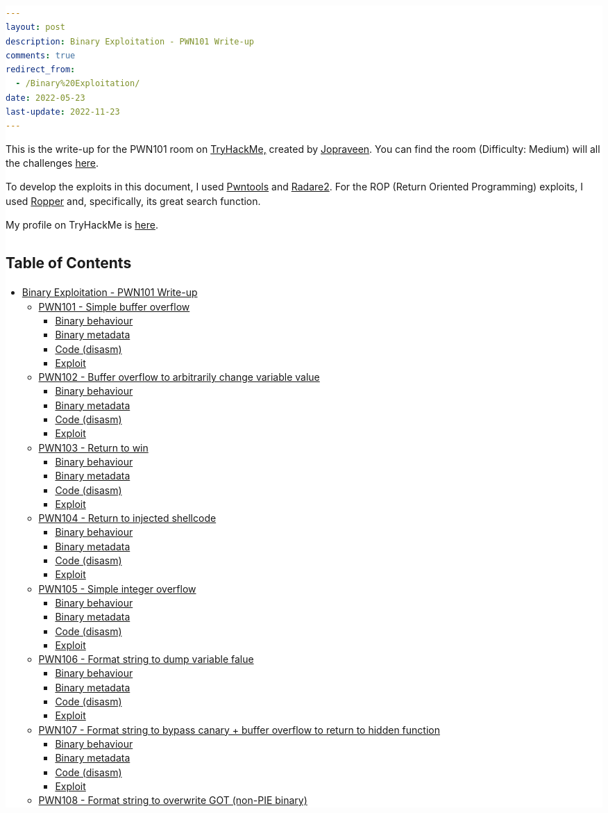 ```yaml
---
layout: post
description: Binary Exploitation - PWN101 Write-up
comments: true
redirect_from:
  - /Binary%20Exploitation/
date: 2022-05-23
last-update: 2022-11-23
---
```


This is the write-up for the PWN101 room on [TryHackMe,](https://tryhackme.com) created by [Jopraveen](https://tryhackme.com/p/Jopraveen).
You can find the room (Difficulty: Medium) will all the challenges [here](https://tryhackme.com/room/pwn101).

To develop the exploits in this document, I used [Pwntools](https://docs.pwntools.com/en/stable/) and [Radare2](https://rada.re/n/). For the ROP (Return Oriented Programming) exploits, I used [Ropper](https://github.com/sashs/Ropper) and, specifically, its great search function.

My profile on TryHackMe is [here](https://tryhackme.com/p/Diggity).

## Table of Contents

- [Binary Exploitation - PWN101 Write-up](#binary-exploitation---pwn101-write-up)
  - [PWN101 - Simple buffer overflow](#pwn101---simple-buffer-overflow)
    - [Binary behaviour](#binary-behaviour)
    - [Binary metadata](#binary-metadata)
    - [Code (disasm)](#code-disasm)
    - [Exploit](#exploit)
  - [PWN102 - Buffer overflow to arbitrarily change variable value](#pwn102---buffer-overflow-to-arbitrarily-change-variable-value)
    - [Binary behaviour](#binary-behaviour-1)
    - [Binary metadata](#binary-metadata-1)
    - [Code (disasm)](#code-disasm-1)
    - [Exploit](#exploit-1)
  - [PWN103 - Return to win](#pwn103---return-to-win)
    - [Binary behaviour](#binary-behaviour-2)
    - [Binary metadata](#binary-metadata-2)
    - [Code (disasm)](#code-disasm-2)
    - [Exploit](#exploit-2)
  - [PWN104 - Return to injected shellcode](#pwn104---return-to-injected-shellcode)
    - [Binary behaviour](#binary-behaviour-3)
    - [Binary metadata](#binary-metadata-3)
    - [Code (disasm)](#code-disasm-3)
    - [Exploit](#exploit-3)
  - [PWN105 - Simple integer overflow](#pwn105---simple-integer-overflow)
    - [Binary behaviour](#binary-behaviour-4)
    - [Binary metadata](#binary-metadata-4)
    - [Code (disasm)](#code-disasm-4)
    - [Exploit](#exploit-4)
  - [PWN106 - Format string to dump variable falue](#pwn106---format-string-to-dump-variable-falue)
    - [Binary behaviour](#binary-behaviour-5)
    - [Binary metadata](#binary-metadata-5)
    - [Code (disasm)](#code-disasm-5)
    - [Exploit](#exploit-5)
  - [PWN107 - Format string to bypass canary + buffer overflow to return to hidden function](#pwn107---format-string-to-bypass-canary--buffer-overflow-to-return-to-hidden-function)
    - [Binary behaviour](#binary-behaviour-6)
    - [Binary metadata](#binary-metadata-6)
    - [Code (disasm)](#code-disasm-6)
    - [Exploit](#exploit-6)
  - [PWN108 - Format string to overwrite GOT (non-PIE binary)](#pwn108---format-string-to-overwrite-got-non-pie-binary)